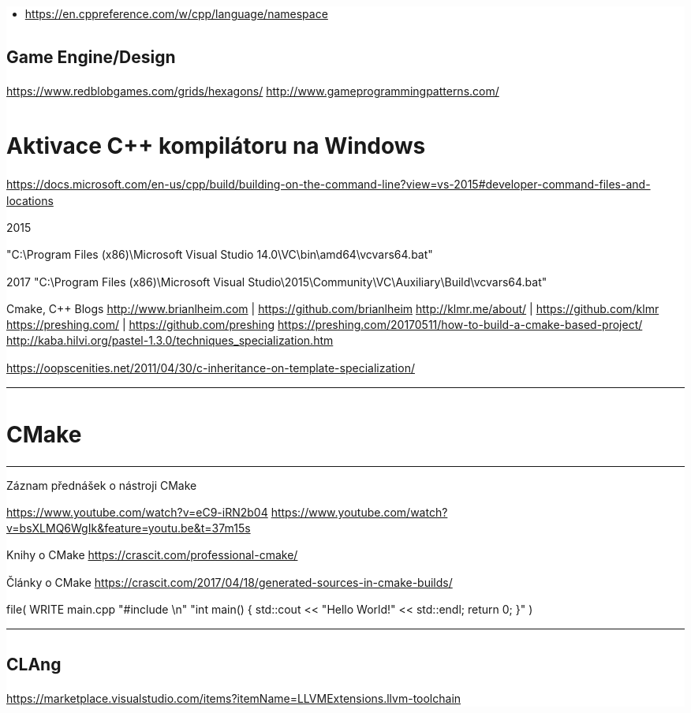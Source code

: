 - <https://en.cppreference.com/w/cpp/language/namespace>

Game Engine/Design
---
<https://www.redblobgames.com/grids/hexagons/>
<http://www.gameprogrammingpatterns.com/>

# Aktivace C++ kompilátoru na Windows

<https://docs.microsoft.com/en-us/cpp/build/building-on-the-command-line?view=vs-2015#developer-command-files-and-locations>

2015

"C:\Program Files (x86)\Microsoft Visual Studio 14.0\VC\bin\amd64\vcvars64.bat"

2017
"C:\Program Files (x86)\Microsoft Visual Studio\2015\Community\VC\Auxiliary\Build\vcvars64.bat"

Cmake, C++ Blogs
<http://www.brianlheim.com> | <https://github.com/brianlheim>
<http://klmr.me/about/>     | <https://github.com/klmr>
<https://preshing.com/>     | <https://github.com/preshing>
<https://preshing.com/20170511/how-to-build-a-cmake-based-project/>
<http://kaba.hilvi.org/pastel-1.3.0/techniques_specialization.htm>

<https://oopscenities.net/2011/04/30/c-inheritance-on-template-specialization/>

------------------------------------------------------------------------------------------

# CMake

------------------------------------------------------------------------------------------

Záznam přednášek o nástroji CMake

<https://www.youtube.com/watch?v=eC9-iRN2b04>
<https://www.youtube.com/watch?v=bsXLMQ6WgIk&feature=youtu.be&t=37m15s>

Knihy o CMake
<https://crascit.com/professional-cmake/>

Články o CMake
<https://crascit.com/2017/04/18/generated-sources-in-cmake-builds/>

file(
    WRITE main.cpp
        "#include <iostream>\n"
        "int main() { std::cout << \"Hello World!\" << std::endl; return 0; }"
)

---

CLAng
---
<https://marketplace.visualstudio.com/items?itemName=LLVMExtensions.llvm-toolchain>
